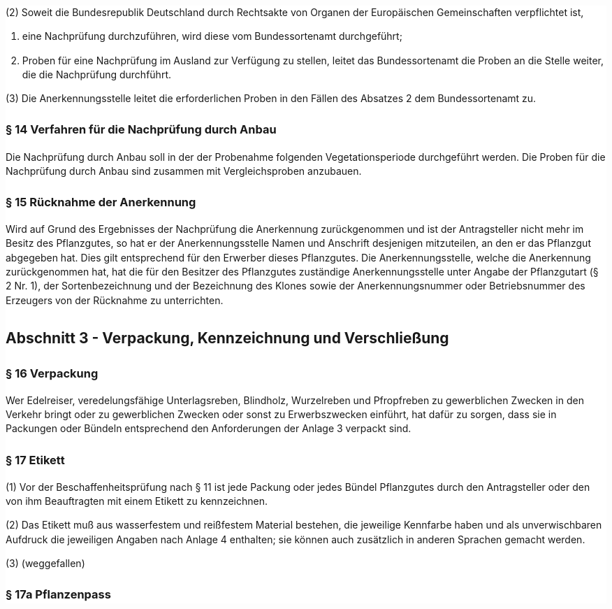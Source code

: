 (2) Soweit die Bundesrepublik Deutschland durch Rechtsakte von Organen der Europäischen Gemeinschaften verpflichtet ist,

1.  eine Nachprüfung durchzuführen, wird diese vom Bundessortenamt durchgeführt;


2.  Proben für eine Nachprüfung im Ausland zur Verfügung zu stellen, leitet das Bundessortenamt die Proben an die Stelle weiter, die die Nachprüfung durchführt.




(3) Die Anerkennungsstelle leitet die erforderlichen Proben in den Fällen des Absatzes 2 dem Bundessortenamt zu.


### § 14 Verfahren für die Nachprüfung durch Anbau

Die Nachprüfung durch Anbau soll in der der Probenahme folgenden Vegetationsperiode durchgeführt werden. Die Proben für die Nachprüfung durch Anbau sind zusammen mit Vergleichsproben anzubauen.


### § 15 Rücknahme der Anerkennung

Wird auf Grund des Ergebnisses der Nachprüfung die Anerkennung zurückgenommen und ist der Antragsteller nicht mehr im Besitz des Pflanzgutes, so hat er der Anerkennungsstelle Namen und Anschrift desjenigen mitzuteilen, an den er das Pflanzgut abgegeben hat. Dies gilt entsprechend für den Erwerber dieses Pflanzgutes. Die Anerkennungsstelle, welche die Anerkennung zurückgenommen hat, hat die für den Besitzer des Pflanzgutes zuständige Anerkennungsstelle unter Angabe der Pflanzgutart (§ 2 Nr. 1), der Sortenbezeichnung und der Bezeichnung des Klones sowie der Anerkennungsnummer oder Betriebsnummer des Erzeugers von der Rücknahme zu unterrichten.


## Abschnitt 3 - Verpackung, Kennzeichnung und Verschließung



### § 16 Verpackung

Wer Edelreiser, veredelungsfähige Unterlagsreben, Blindholz, Wurzelreben und Pfropfreben zu gewerblichen Zwecken in den Verkehr bringt oder zu gewerblichen Zwecken oder sonst zu Erwerbszwecken einführt, hat dafür zu sorgen, dass sie in Packungen oder Bündeln entsprechend den Anforderungen der Anlage 3 verpackt sind.


### § 17 Etikett

(1) Vor der Beschaffenheitsprüfung nach § 11 ist jede Packung oder jedes Bündel Pflanzgutes durch den Antragsteller oder den von ihm Beauftragten mit einem Etikett zu kennzeichnen.

(2) Das Etikett muß aus wasserfestem und reißfestem Material bestehen, die jeweilige Kennfarbe haben und als unverwischbaren Aufdruck die jeweiligen Angaben nach Anlage 4 enthalten; sie können auch zusätzlich in anderen Sprachen gemacht werden.

(3) (weggefallen)


### § 17a Pflanzenpass

